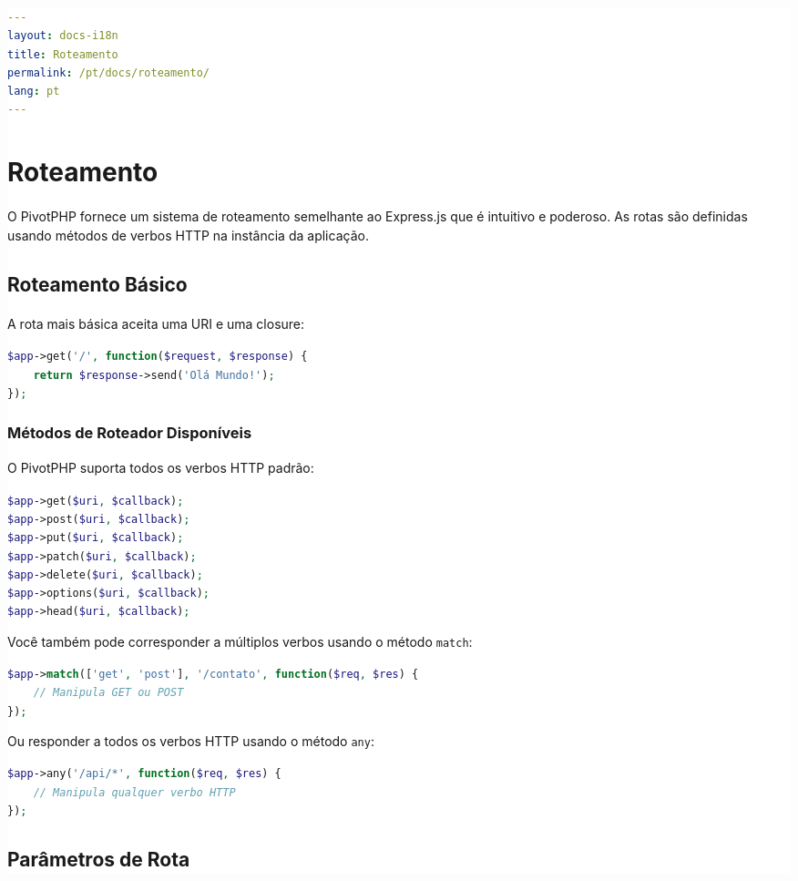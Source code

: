 ```yaml
---
layout: docs-i18n
title: Roteamento
permalink: /pt/docs/roteamento/
lang: pt
---
```


# Roteamento

O PivotPHP fornece um sistema de roteamento semelhante ao Express.js que é intuitivo e poderoso. As rotas são definidas usando métodos de verbos HTTP na instância da aplicação.

## Roteamento Básico

A rota mais básica aceita uma URI e uma closure:

```php
$app->get('/', function($request, $response) {
    return $response->send('Olá Mundo!');
});
```

### Métodos de Roteador Disponíveis

O PivotPHP suporta todos os verbos HTTP padrão:

```php
$app->get($uri, $callback);
$app->post($uri, $callback);
$app->put($uri, $callback);
$app->patch($uri, $callback);
$app->delete($uri, $callback);
$app->options($uri, $callback);
$app->head($uri, $callback);
```

Você também pode corresponder a múltiplos verbos usando o método `match`:

```php
$app->match(['get', 'post'], '/contato', function($req, $res) {
    // Manipula GET ou POST
});
```

Ou responder a todos os verbos HTTP usando o método `any`:

```php
$app->any('/api/*', function($req, $res) {
    // Manipula qualquer verbo HTTP
});
```

## Parâmetros de Rota
